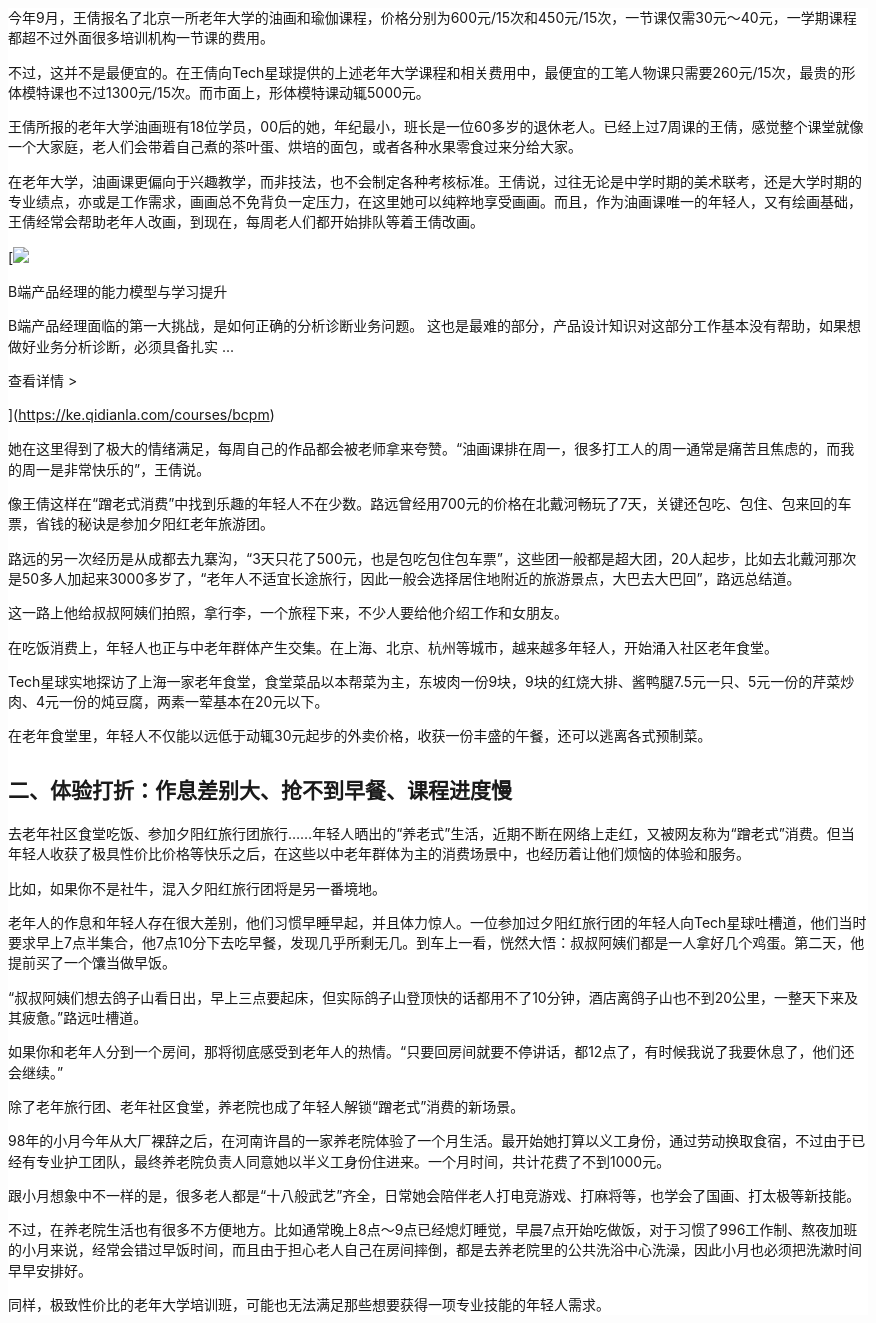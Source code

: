 今年9月，王倩报名了北京一所老年大学的油画和瑜伽课程，价格分别为600元/15次和450元/15次，一节课仅需30元～40元，一学期课程都超不过外面很多培训机构一节课的费用。

不过，这并不是最便宜的。在王倩向Tech星球提供的上述老年大学课程和相关费用中，最便宜的工笔人物课只需要260元/15次，最贵的形体模特课也不过1300元/15次。而市面上，形体模特课动辄5000元。

王倩所报的老年大学油画班有18位学员，00后的她，年纪最小，班长是一位60多岁的退休老人。已经上过7周课的王倩，感觉整个课堂就像一个大家庭，老人们会带着自己煮的茶叶蛋、烘培的面包，或者各种水果零食过来分给大家。

在老年大学，油画课更偏向于兴趣教学，而非技法，也不会制定各种考核标准。王倩说，过往无论是中学时期的美术联考，还是大学时期的专业绩点，亦或是工作需求，画画总不免背负一定压力，在这里她可以纯粹地享受画画。而且，作为油画课唯一的年轻人，又有绘画基础，王倩经常会帮助老年人改画，到现在，每周老人们都开始排队等着王倩改画。

[![](https://image.woshipm.com/2023/08/02/1554eea8-30e3-11ee-88e7-00163e0b5ff3.png)

B端产品经理的能力模型与学习提升

B端产品经理面临的第一大挑战，是如何正确的分析诊断业务问题。 这也是最难的部分，产品设计知识对这部分工作基本没有帮助，如果想做好业务分析诊断，必须具备扎实 ...

查看详情 >

](https://ke.qidianla.com/courses/bcpm)

她在这里得到了极大的情绪满足，每周自己的作品都会被老师拿来夸赞。“油画课排在周一，很多打工人的周一通常是痛苦且焦虑的，而我的周一是非常快乐的”，王倩说。

像王倩这样在“蹭老式消费”中找到乐趣的年轻人不在少数。路远曾经用700元的价格在北戴河畅玩了7天，关键还包吃、包住、包来回的车票，省钱的秘诀是参加夕阳红老年旅游团。

路远的另一次经历是从成都去九寨沟，“3天只花了500元，也是包吃包住包车票”，这些团一般都是超大团，20人起步，比如去北戴河那次是50多人加起来3000多岁了，“老年人不适宜长途旅行，因此一般会选择居住地附近的旅游景点，大巴去大巴回”，路远总结道。

这一路上他给叔叔阿姨们拍照，拿行李，一个旅程下来，不少人要给他介绍工作和女朋友。

在吃饭消费上，年轻人也正与中老年群体产生交集。在上海、北京、杭州等城市，越来越多年轻人，开始涌入社区老年食堂。

Tech星球实地探访了上海一家老年食堂，食堂菜品以本帮菜为主，东坡肉一份9块，9块的红烧大排、酱鸭腿7.5元一只、5元一份的芹菜炒肉、4元一份的炖豆腐，两素一荤基本在20元以下。

在老年食堂里，年轻人不仅能以远低于动辄30元起步的外卖价格，收获一份丰盛的午餐，还可以逃离各式预制菜。

## 二、体验打折：作息差别大、抢不到早餐、课程进度慢

去老年社区食堂吃饭、参加夕阳红旅行团旅行……年轻人晒出的“养老式”生活，近期不断在网络上走红，又被网友称为“蹭老式”消费。但当年轻人收获了极具性价比价格等快乐之后，在这些以中老年群体为主的消费场景中，也经历着让他们烦恼的体验和服务。

比如，如果你不是社牛，混入夕阳红旅行团将是另一番境地。

老年人的作息和年轻人存在很大差别，他们习惯早睡早起，并且体力惊人。一位参加过夕阳红旅行团的年轻人向Tech星球吐槽道，他们当时要求早上7点半集合，他7点10分下去吃早餐，发现几乎所剩无几。到车上一看，恍然大悟：叔叔阿姨们都是一人拿好几个鸡蛋。第二天，他提前买了一个馕当做早饭。

“叔叔阿姨们想去鸽子山看日出，早上三点要起床，但实际鸽子山登顶快的话都用不了10分钟，酒店离鸽子山也不到20公里，一整天下来及其疲惫。”路远吐槽道。

如果你和老年人分到一个房间，那将彻底感受到老年人的热情。“只要回房间就要不停讲话，都12点了，有时候我说了我要休息了，他们还会继续。”

除了老年旅行团、老年社区食堂，养老院也成了年轻人解锁“蹭老式”消费的新场景。

98年的小月今年从大厂裸辞之后，在河南许昌的一家养老院体验了一个月生活。最开始她打算以义工身份，通过劳动换取食宿，不过由于已经有专业护工团队，最终养老院负责人同意她以半义工身份住进来。一个月时间，共计花费了不到1000元。

跟小月想象中不一样的是，很多老人都是“十八般武艺”齐全，日常她会陪伴老人打电竞游戏、打麻将等，也学会了国画、打太极等新技能。

不过，在养老院生活也有很多不方便地方。比如通常晚上8点～9点已经熄灯睡觉，早晨7点开始吃做饭，对于习惯了996工作制、熬夜加班的小月来说，经常会错过早饭时间，而且由于担心老人自己在房间摔倒，都是去养老院里的公共洗浴中心洗澡，因此小月也必须把洗漱时间早早安排好。

同样，极致性价比的老年大学培训班，可能也无法满足那些想要获得一项专业技能的年轻人需求。
